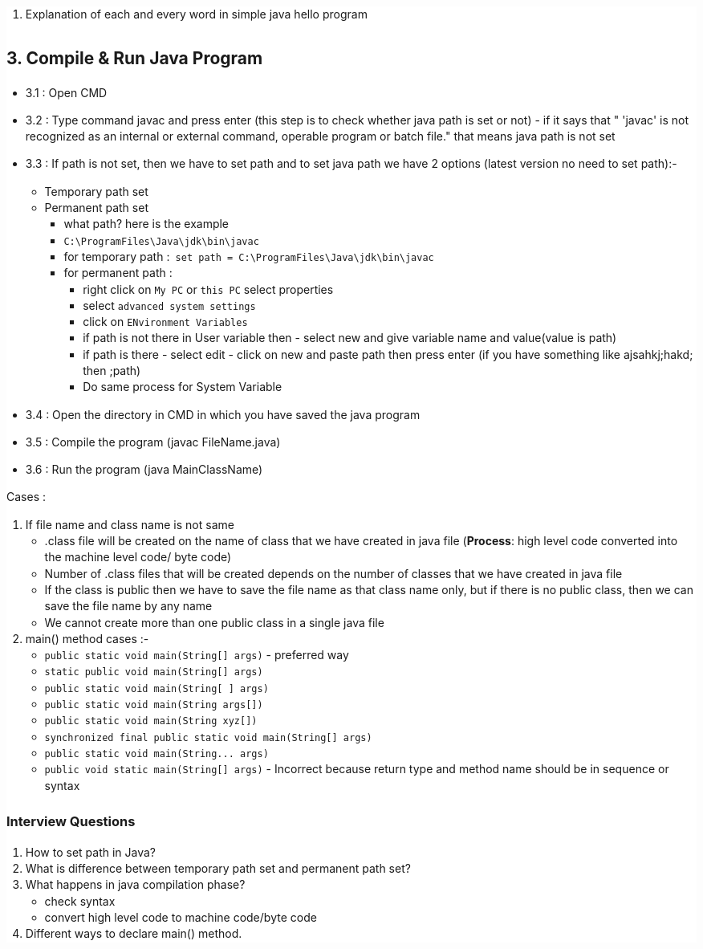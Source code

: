 1. Explanation of each and every word in simple java hello program


## 3. Compile & Run Java Program

   - 3.1 : Open CMD
   - 3.2 : Type command javac and press enter (this step is to check whether java path is set or not) - if it says that " 'javac' is not recognized as an internal or external command, operable program or batch file." that means java path is not set
   - 3.3 : If path is not set, then we have to set path and to set java path we have 2 options (latest version no need to set path):-
     - Temporary path set
     - Permanent path set
        - what path? here is the example
        - `C:\ProgramFiles\Java\jdk\bin\javac`
        - for temporary path :` set path = C:\ProgramFiles\Java\jdk\bin\javac`
        - for permanent path :
          - right click on `My PC` or `this PC` select properties
          - select `advanced system settings`
          - click on `ENvironment Variables`
          - if path is not there in User variable then - select new and give variable name and value(value is path) 
          - if path is there - select edit - click on new and paste path then press enter  (if you have something like ajsahkj;hakd; then ;path)
          - Do same process for System Variable
       
   - 3.4 : Open the directory in CMD in which you have saved the java program
   - 3.5 : Compile the program (javac FileName.java)
   - 3.6 : Run the program (java MainClassName)

Cases :
1. If file name and class name is not same
   - .class file will be created on the name of class that we have created in java file (**Process**: high level code converted into the machine level code/ byte code)
   - Number of .class files that will be created depends on the number of classes that we have created in java file
   - If the class is public then we have to save the file name as that class name only, but if there is no public class, then we can save the file name by any name
   - We cannot create more than one public class in a single java file
2. main() method cases :-
   - `public static void main(String[] args)` - preferred way
   - `static public void main(String[] args)`
   - `public static void main(String[ ] args)`
   - `public static void main(String args[])`
   - `public static void main(String xyz[])`
   - `synchronized final public static void main(String[] args)`
   - `public static void main(String... args)`
   - `public void static main(String[] args)` - Incorrect because return type and method name should be in sequence or syntax
   
### Interview Questions
1. How to set path in Java?
2. What is difference between temporary path set and permanent path set?
3. What happens in java compilation phase? 
    - check syntax
    - convert high level code to machine code/byte code
4. Different ways to declare main() method.
  